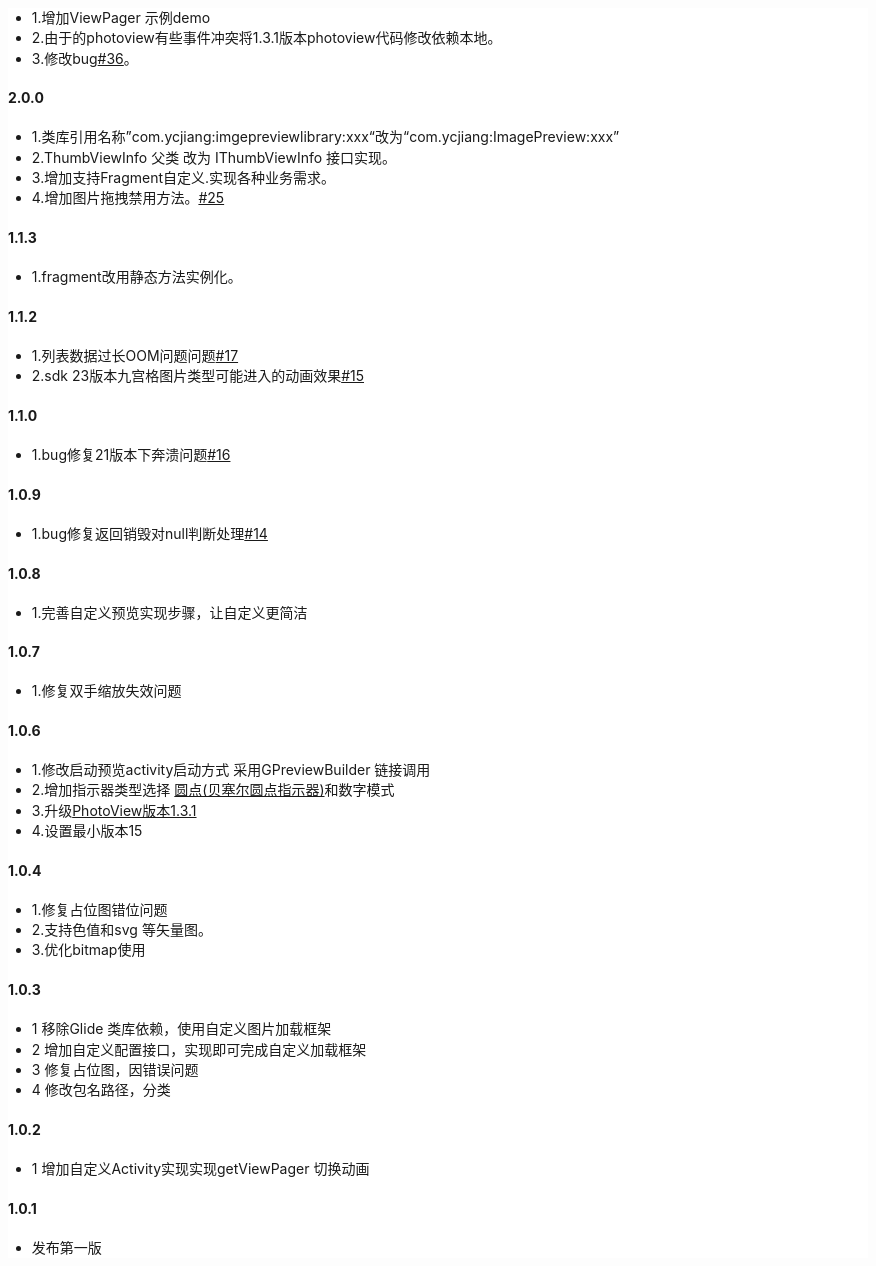    * 1.增加ViewPager 示例demo
   * 2.由于的photoview有些事件冲突将1.3.1版本photoview代码修改依赖本地。
   * 3.修改bug[#36](https://github.com/yangchaojiang/ZoomPreviewPicture/issues/36)。
 #### 2.0.0
   * 1.类库引用名称”com.ycjiang:imgepreviewlibrary:xxx“改为“com.ycjiang:ImagePreview:xxx”
   * 2.ThumbViewInfo 父类 改为 IThumbViewInfo 接口实现。
   * 3.增加支持Fragment自定义.实现各种业务需求。
   * 4.增加图片拖拽禁用方法。[#25](https://github.com/yangchaojiang/ZoomPreviewPicture/issues/25)
 #### 1.1.3
   * 1.fragment改用静态方法实例化。
 #### 1.1.2
   * 1.列表数据过长OOM问题问题[#17](https://github.com/yangchaojiang/ZoomPreviewPicture/issues/17)
   * 2.sdk 23版本九宫格图片类型可能进入的动画效果[#15](https://github.com/yangchaojiang/ZoomPreviewPicture/issues/15)
 #### 1.1.0
   * 1.bug修复21版本下奔溃问题[#16](https://github.com/yangchaojiang/ZoomPreviewPicture/issues/16)
 #### 1.0.9
   * 1.bug修复返回销毁对null判断处理[#14](https://github.com/yangchaojiang/ZoomPreviewPicture/issues/14)
 #### 1.0.8
   * 1.完善自定义预览实现步骤，让自定义更简洁

 #### 1.0.7
   * 1.修复双手缩放失效问题
 #### 1.0.6
   * 1.修改启动预览activity启动方式 采用GPreviewBuilder 链接调用
   * 2.增加指示器类型选择 [圆点(贝塞尔圆点指示器)](https://github.com/yanyiqun001/bannerDot)和数字模式
   * 3.升级[PhotoView版本1.3.1](https://github.com/chrisbanes/PhotoView/)
   * 4.设置最小版本15
 #### 1.0.4
   * 1.修复占位图错位问题
   * 2.支持色值和svg 等矢量图。
   * 3.优化bitmap使用
 #### 1.0.3
   * 1  移除Glide 类库依赖，使用自定义图片加载框架
   * 2  增加自定义配置接口，实现即可完成自定义加载框架
   * 3  修复占位图，因错误问题
   * 4  修改包名路径，分类
 #### 1.0.2
   * 1 增加自定义Activity实现实现getViewPager 切换动画
 ####  1.0.1
   *  发布第一版


